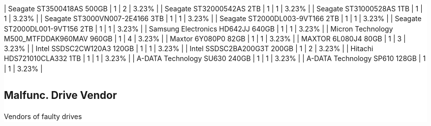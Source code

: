 | Seagate ST3500418AS 500GB                  | 1        | 2      | 3.23%   |
| Seagate ST32000542AS 2TB                   | 1        | 1      | 3.23%   |
| Seagate ST31000528AS 1TB                   | 1        | 1      | 3.23%   |
| Seagate ST3000VN007-2E4166 3TB             | 1        | 1      | 3.23%   |
| Seagate ST2000DL003-9VT166 2TB             | 1        | 1      | 3.23%   |
| Seagate ST2000DL001-9VT156 2TB             | 1        | 1      | 3.23%   |
| Samsung Electronics HD642JJ 640GB          | 1        | 1      | 3.23%   |
| Micron Technology M500_MTFDDAK960MAV 960GB | 1        | 4      | 3.23%   |
| Maxtor 6Y080P0 82GB                        | 1        | 1      | 3.23%   |
| MAXTOR 6L080J4 80GB                        | 1        | 3      | 3.23%   |
| Intel SSDSC2CW120A3 120GB                  | 1        | 1      | 3.23%   |
| Intel SSDSC2BA200G3T 200GB                 | 1        | 2      | 3.23%   |
| Hitachi HDS721010CLA332 1TB                | 1        | 1      | 3.23%   |
| A-DATA Technology SU630 240GB              | 1        | 1      | 3.23%   |
| A-DATA Technology SP610 128GB              | 1        | 1      | 3.23%   |

Malfunc. Drive Vendor
---------------------

Vendors of faulty drives
